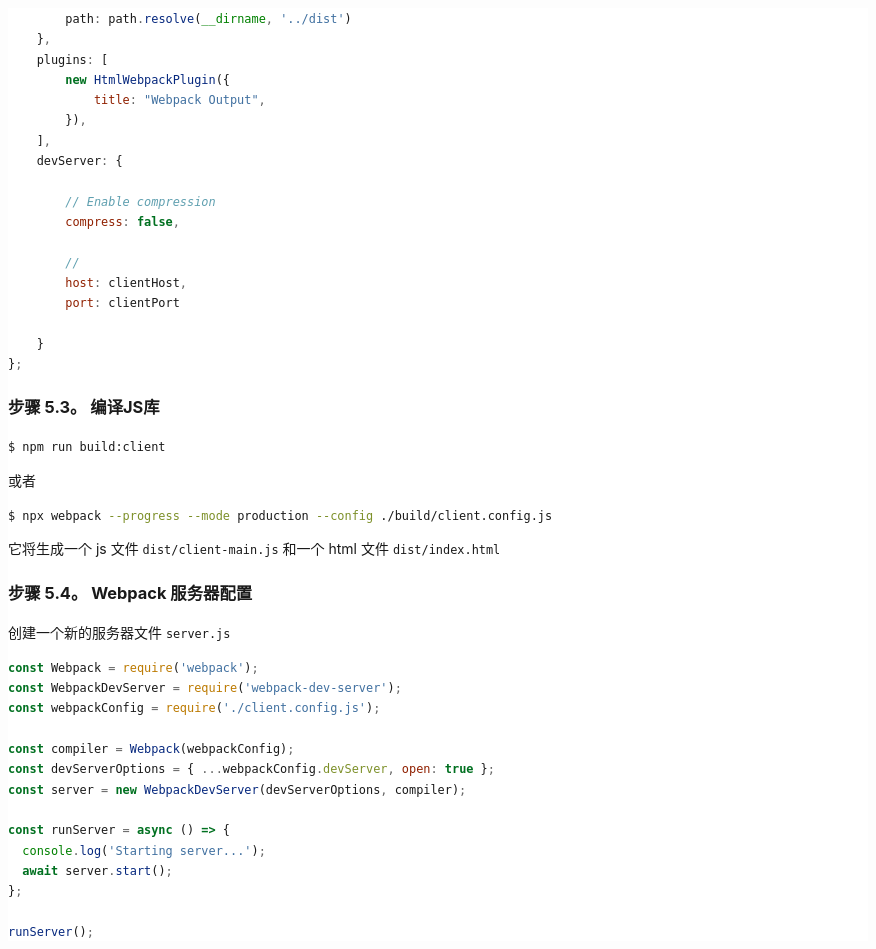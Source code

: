 ```js
        path: path.resolve(__dirname, '../dist')
    },
    plugins: [
        new HtmlWebpackPlugin({
            title: "Webpack Output",
        }),
    ],
    devServer: {
        
        // Enable compression
        compress: false,

        //
        host: clientHost,
        port: clientPort

    }
};

```


### 步骤 5.3。 编译JS库

```sh
$ npm run build:client
```

或者

```sh
$ npx webpack --progress --mode production --config ./build/client.config.js
```

它将生成一个 js 文件 `dist/client-main.js` 和一个 html 文件 `dist/index.html`



### 步骤 5.4。 Webpack 服务器配置

创建一个新的服务器文件 `server.js`


```js
const Webpack = require('webpack');
const WebpackDevServer = require('webpack-dev-server');
const webpackConfig = require('./client.config.js');

const compiler = Webpack(webpackConfig);
const devServerOptions = { ...webpackConfig.devServer, open: true };
const server = new WebpackDevServer(devServerOptions, compiler);

const runServer = async () => {
  console.log('Starting server...');
  await server.start();
};

runServer();
```
